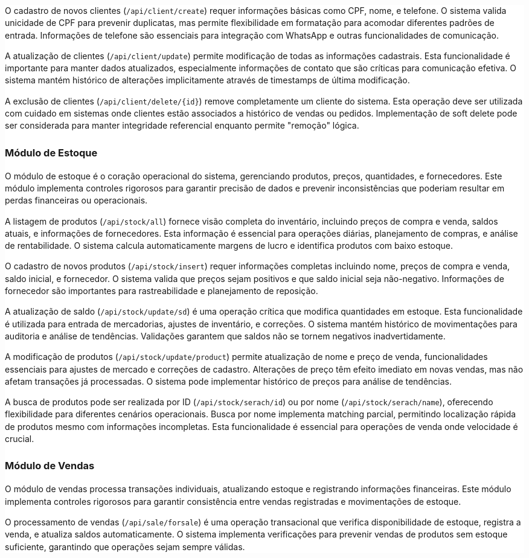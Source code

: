 O cadastro de novos clientes (`/api/client/create`) requer informações básicas como CPF, nome, e telefone. O sistema valida unicidade de CPF para prevenir duplicatas, mas permite flexibilidade em formatação para acomodar diferentes padrões de entrada. Informações de telefone são essenciais para integração com WhatsApp e outras funcionalidades de comunicação.

A atualização de clientes (`/api/client/update`) permite modificação de todas as informações cadastrais. Esta funcionalidade é importante para manter dados atualizados, especialmente informações de contato que são críticas para comunicação efetiva. O sistema mantém histórico de alterações implicitamente através de timestamps de última modificação.

A exclusão de clientes (`/api/client/delete/{id}`) remove completamente um cliente do sistema. Esta operação deve ser utilizada com cuidado em sistemas onde clientes estão associados a histórico de vendas ou pedidos. Implementação de soft delete pode ser considerada para manter integridade referencial enquanto permite "remoção" lógica.

### Módulo de Estoque

O módulo de estoque é o coração operacional do sistema, gerenciando produtos, preços, quantidades, e fornecedores. Este módulo implementa controles rigorosos para garantir precisão de dados e prevenir inconsistências que poderiam resultar em perdas financeiras ou operacionais.

A listagem de produtos (`/api/stock/all`) fornece visão completa do inventário, incluindo preços de compra e venda, saldos atuais, e informações de fornecedores. Esta informação é essencial para operações diárias, planejamento de compras, e análise de rentabilidade. O sistema calcula automaticamente margens de lucro e identifica produtos com baixo estoque.

O cadastro de novos produtos (`/api/stock/insert`) requer informações completas incluindo nome, preços de compra e venda, saldo inicial, e fornecedor. O sistema valida que preços sejam positivos e que saldo inicial seja não-negativo. Informações de fornecedor são importantes para rastreabilidade e planejamento de reposição.

A atualização de saldo (`/api/stock/update/sd`) é uma operação crítica que modifica quantidades em estoque. Esta funcionalidade é utilizada para entrada de mercadorias, ajustes de inventário, e correções. O sistema mantém histórico de movimentações para auditoria e análise de tendências. Validações garantem que saldos não se tornem negativos inadvertidamente.

A modificação de produtos (`/api/stock/update/product`) permite atualização de nome e preço de venda, funcionalidades essenciais para ajustes de mercado e correções de cadastro. Alterações de preço têm efeito imediato em novas vendas, mas não afetam transações já processadas. O sistema pode implementar histórico de preços para análise de tendências.

A busca de produtos pode ser realizada por ID (`/api/stock/serach/id`) ou por nome (`/api/stock/serach/name`), oferecendo flexibilidade para diferentes cenários operacionais. Busca por nome implementa matching parcial, permitindo localização rápida de produtos mesmo com informações incompletas. Esta funcionalidade é essencial para operações de venda onde velocidade é crucial.

### Módulo de Vendas

O módulo de vendas processa transações individuais, atualizando estoque e registrando informações financeiras. Este módulo implementa controles rigorosos para garantir consistência entre vendas registradas e movimentações de estoque.

O processamento de vendas (`/api/sale/forsale`) é uma operação transacional que verifica disponibilidade de estoque, registra a venda, e atualiza saldos automaticamente. O sistema implementa verificações para prevenir vendas de produtos sem estoque suficiente, garantindo que operações sejam sempre válidas.
